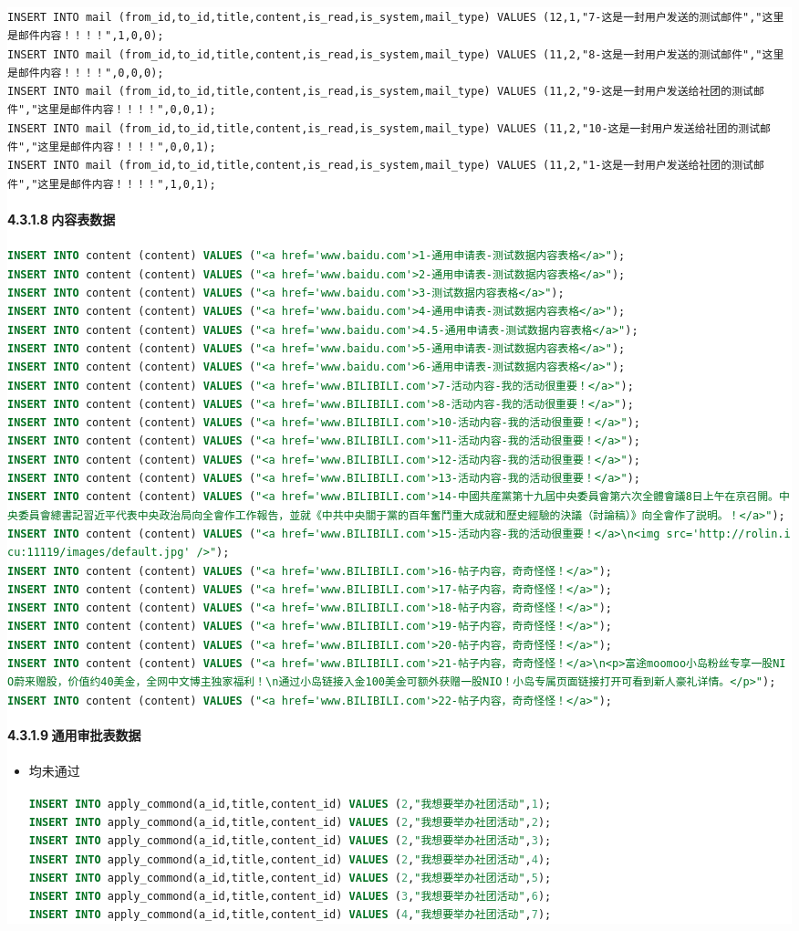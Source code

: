 ```
INSERT INTO mail (from_id,to_id,title,content,is_read,is_system,mail_type) VALUES (12,1,"7-这是一封用户发送的测试邮件","这里是邮件内容！！！！",1,0,0);
INSERT INTO mail (from_id,to_id,title,content,is_read,is_system,mail_type) VALUES (11,2,"8-这是一封用户发送的测试邮件","这里是邮件内容！！！！",0,0,0);
INSERT INTO mail (from_id,to_id,title,content,is_read,is_system,mail_type) VALUES (11,2,"9-这是一封用户发送给社团的测试邮件","这里是邮件内容！！！！",0,0,1);
INSERT INTO mail (from_id,to_id,title,content,is_read,is_system,mail_type) VALUES (11,2,"10-这是一封用户发送给社团的测试邮件","这里是邮件内容！！！！",0,0,1);
INSERT INTO mail (from_id,to_id,title,content,is_read,is_system,mail_type) VALUES (11,2,"1-这是一封用户发送给社团的测试邮件","这里是邮件内容！！！！",1,0,1);
```

#### 4.3.1.8 内容表数据

```sql
INSERT INTO content (content) VALUES ("<a href='www.baidu.com'>1-通用申请表-测试数据内容表格</a>");
INSERT INTO content (content) VALUES ("<a href='www.baidu.com'>2-通用申请表-测试数据内容表格</a>");
INSERT INTO content (content) VALUES ("<a href='www.baidu.com'>3-测试数据内容表格</a>");
INSERT INTO content (content) VALUES ("<a href='www.baidu.com'>4-通用申请表-测试数据内容表格</a>");
INSERT INTO content (content) VALUES ("<a href='www.baidu.com'>4.5-通用申请表-测试数据内容表格</a>");
INSERT INTO content (content) VALUES ("<a href='www.baidu.com'>5-通用申请表-测试数据内容表格</a>");
INSERT INTO content (content) VALUES ("<a href='www.baidu.com'>6-通用申请表-测试数据内容表格</a>");
INSERT INTO content (content) VALUES ("<a href='www.BILIBILI.com'>7-活动内容-我的活动很重要！</a>");
INSERT INTO content (content) VALUES ("<a href='www.BILIBILI.com'>8-活动内容-我的活动很重要！</a>");
INSERT INTO content (content) VALUES ("<a href='www.BILIBILI.com'>10-活动内容-我的活动很重要！</a>");
INSERT INTO content (content) VALUES ("<a href='www.BILIBILI.com'>11-活动内容-我的活动很重要！</a>");
INSERT INTO content (content) VALUES ("<a href='www.BILIBILI.com'>12-活动内容-我的活动很重要！</a>");
INSERT INTO content (content) VALUES ("<a href='www.BILIBILI.com'>13-活动内容-我的活动很重要！</a>");
INSERT INTO content (content) VALUES ("<a href='www.BILIBILI.com'>14-中國共産黨第十九屆中央委員會第六次全體會議8日上午在京召開。中央委員會總書記習近平代表中央政治局向全會作工作報告，並就《中共中央關于黨的百年奮鬥重大成就和歷史經驗的決議（討論稿）》向全會作了説明。！</a>");
INSERT INTO content (content) VALUES ("<a href='www.BILIBILI.com'>15-活动内容-我的活动很重要！</a>\n<img src='http://rolin.icu:11119/images/default.jpg' />");
INSERT INTO content (content) VALUES ("<a href='www.BILIBILI.com'>16-帖子内容，奇奇怪怪！</a>");
INSERT INTO content (content) VALUES ("<a href='www.BILIBILI.com'>17-帖子内容，奇奇怪怪！</a>");
INSERT INTO content (content) VALUES ("<a href='www.BILIBILI.com'>18-帖子内容，奇奇怪怪！</a>");
INSERT INTO content (content) VALUES ("<a href='www.BILIBILI.com'>19-帖子内容，奇奇怪怪！</a>");
INSERT INTO content (content) VALUES ("<a href='www.BILIBILI.com'>20-帖子内容，奇奇怪怪！</a>");
INSERT INTO content (content) VALUES ("<a href='www.BILIBILI.com'>21-帖子内容，奇奇怪怪！</a>\n<p>富途moomoo小岛粉丝专享一股NIO蔚来赠股，价值约40美金，全网中文博主独家福利！\n通过小岛链接入金100美金可额外获赠一股NIO！小岛专属页面链接打开可看到新人豪礼详情。</p>");
INSERT INTO content (content) VALUES ("<a href='www.BILIBILI.com'>22-帖子内容，奇奇怪怪！</a>");
```

#### 4.3.1.9 通用审批表数据

- 均未通过
  
  ```sql
  INSERT INTO apply_commond(a_id,title,content_id) VALUES (2,"我想要举办社团活动",1);
  INSERT INTO apply_commond(a_id,title,content_id) VALUES (2,"我想要举办社团活动",2);
  INSERT INTO apply_commond(a_id,title,content_id) VALUES (2,"我想要举办社团活动",3);
  INSERT INTO apply_commond(a_id,title,content_id) VALUES (2,"我想要举办社团活动",4);
  INSERT INTO apply_commond(a_id,title,content_id) VALUES (2,"我想要举办社团活动",5);
  INSERT INTO apply_commond(a_id,title,content_id) VALUES (3,"我想要举办社团活动",6);
  INSERT INTO apply_commond(a_id,title,content_id) VALUES (4,"我想要举办社团活动",7);
  ```
  